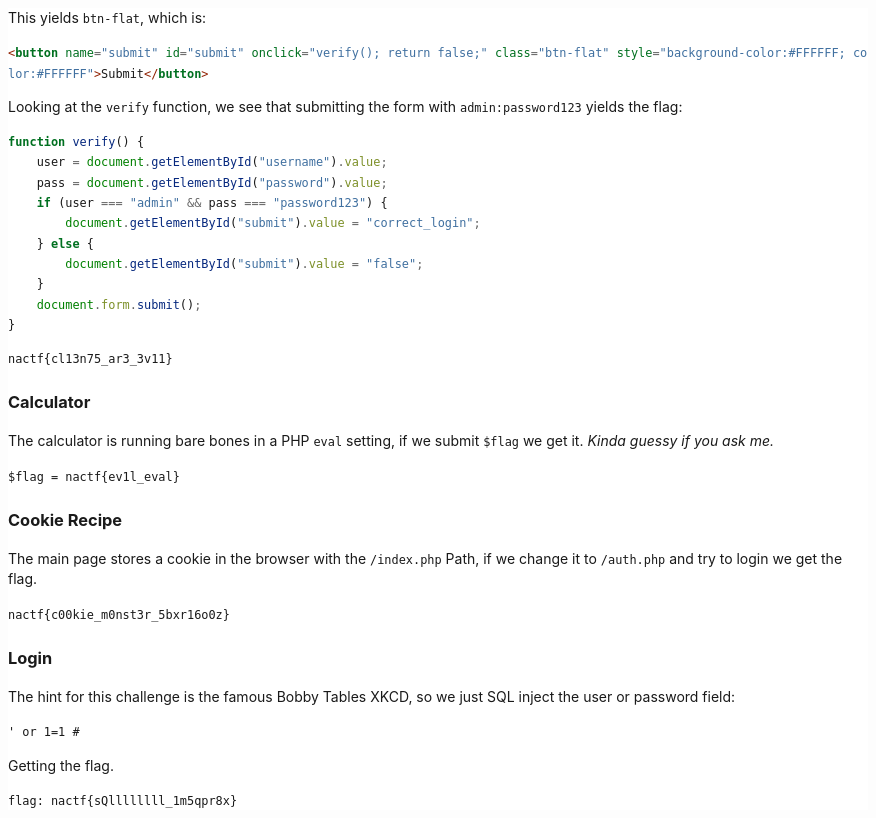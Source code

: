 This yields `btn-flat`, which is:

```html
<button name="submit" id="submit" onclick="verify(); return false;" class="btn-flat" style="background-color:#FFFFFF; color:#FFFFFF">Submit</button>
```

Looking at the `verify` function, we see that submitting the form with `admin:password123` yields the flag:

```js
function verify() {
    user = document.getElementById("username").value;
    pass = document.getElementById("password").value;
    if (user === "admin" && pass === "password123") {
        document.getElementById("submit").value = "correct_login";
    } else {
        document.getElementById("submit").value = "false";
    }
    document.form.submit();
}
```

```
nactf{cl13n75_ar3_3v11}
```

### Calculator

The calculator is running bare bones in a PHP `eval` setting, if we submit `$flag` we get it.
*Kinda guessy if you ask me.*

```
$flag = nactf{ev1l_eval}
```

### Cookie Recipe

The main page stores a cookie in the browser with the `/index.php` Path,
if we change it to `/auth.php` and try to login we get the flag.

```
nactf{c00kie_m0nst3r_5bxr16o0z}
```

### Login

The hint for this challenge is the famous Bobby Tables XKCD, so we just SQL inject the user or password field:

```
' or 1=1 #
```

Getting the flag.

```
flag: nactf{sQllllllll_1m5qpr8x}
```